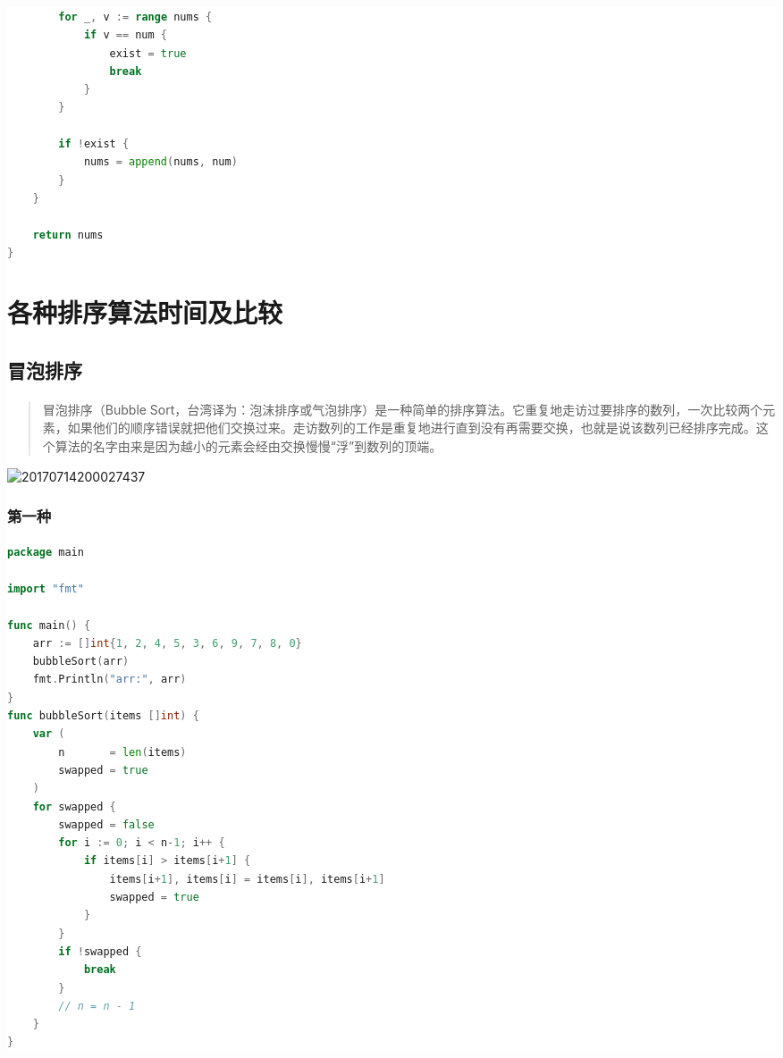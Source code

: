 ```go
        for _, v := range nums {
            if v == num {
                exist = true
                break
            }
        }

        if !exist {
            nums = append(nums, num)
        }
    }

    return nums
}
```

# **各种排序算法时间及比较**

## 冒泡排序

> 冒泡排序（Bubble Sort，台湾译为：泡沫排序或气泡排序）是一种简单的排序算法。它重复地走访过要排序的数列，一次比较两个元素，如果他们的顺序错误就把他们交换过来。走访数列的工作是重复地进行直到没有再需要交换，也就是说该数列已经排序完成。这个算法的名字由来是因为越小的元素会经由交换慢慢“浮”到数列的顶端。 

![20170714200027437](https://ws2.sinaimg.cn/large/006tNbRwly1fxq14py3apg307s06lgo0.gif)

### 第一种

```go
package main

import "fmt"

func main() {
	arr := []int{1, 2, 4, 5, 3, 6, 9, 7, 8, 0}
	bubbleSort(arr)
	fmt.Println("arr:", arr)
}
func bubbleSort(items []int) {
	var (
		n       = len(items)
		swapped = true
	)
	for swapped {
		swapped = false
		for i := 0; i < n-1; i++ {
			if items[i] > items[i+1] {
				items[i+1], items[i] = items[i], items[i+1]
				swapped = true
			}
		}
		if !swapped {
			break
		}
		// n = n - 1
	}
}
```
